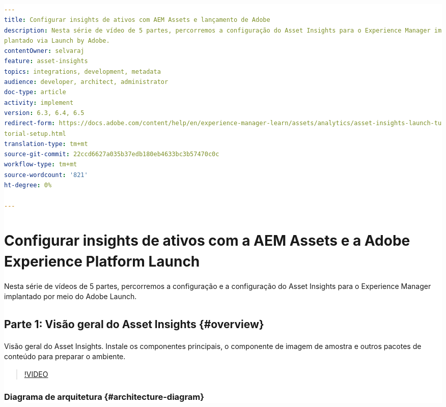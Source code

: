 ```yaml
---
title: Configurar insights de ativos com AEM Assets e lançamento de Adobe
description: Nesta série de vídeo de 5 partes, percorremos a configuração do Asset Insights para o Experience Manager implantado via Launch by Adobe.
contentOwner: selvaraj
feature: asset-insights
topics: integrations, development, metadata
audience: developer, architect, administrator
doc-type: article
activity: implement
version: 6.3, 6.4, 6.5
redirect-form: https://docs.adobe.com/content/help/en/experience-manager-learn/assets/analytics/asset-insights-launch-tutorial-setup.html
translation-type: tm+mt
source-git-commit: 22ccd6627a035b37edb180eb4633bc3b57470c0c
workflow-type: tm+mt
source-wordcount: '821'
ht-degree: 0%

---
```



# Configurar insights de ativos com a AEM Assets e a Adobe Experience Platform Launch

Nesta série de vídeos de 5 partes, percorremos a configuração e a configuração do Asset Insights para o Experience Manager implantado por meio do Adobe Launch.

## Parte 1: Visão geral do Asset Insights {#overview}

Visão geral do Asset Insights. Instale os componentes principais, o componente de imagem de amostra e outros pacotes de conteúdo para preparar o ambiente.

>[!VIDEO](https://video.tv.adobe.com/v/25943/?quality=12&learn=on)

### Diagrama de arquitetura {#architecture-diagram}
